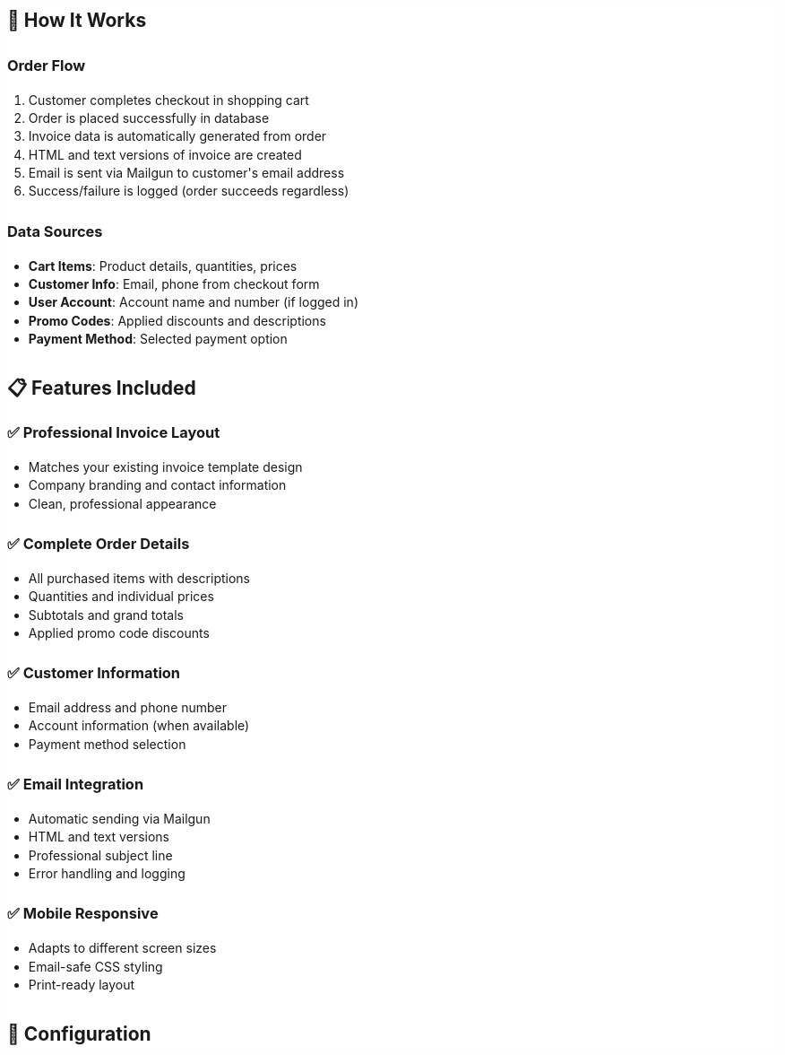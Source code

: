 ## 🚀 **How It Works**

### **Order Flow**
1. Customer completes checkout in shopping cart
2. Order is placed successfully in database
3. Invoice data is automatically generated from order
4. HTML and text versions of invoice are created
5. Email is sent via Mailgun to customer's email address
6. Success/failure is logged (order succeeds regardless)

### **Data Sources**
- **Cart Items**: Product details, quantities, prices
- **Customer Info**: Email, phone from checkout form
- **User Account**: Account name and number (if logged in)
- **Promo Codes**: Applied discounts and descriptions
- **Payment Method**: Selected payment option

## 📋 **Features Included**

### **✅ Professional Invoice Layout**
- Matches your existing invoice template design
- Company branding and contact information
- Clean, professional appearance

### **✅ Complete Order Details**
- All purchased items with descriptions
- Quantities and individual prices
- Subtotals and grand totals
- Applied promo code discounts

### **✅ Customer Information**
- Email address and phone number
- Account information (when available)
- Payment method selection

### **✅ Email Integration**
- Automatic sending via Mailgun
- HTML and text versions
- Professional subject line
- Error handling and logging

### **✅ Mobile Responsive**
- Adapts to different screen sizes
- Email-safe CSS styling
- Print-ready layout

## 🔧 **Configuration**
